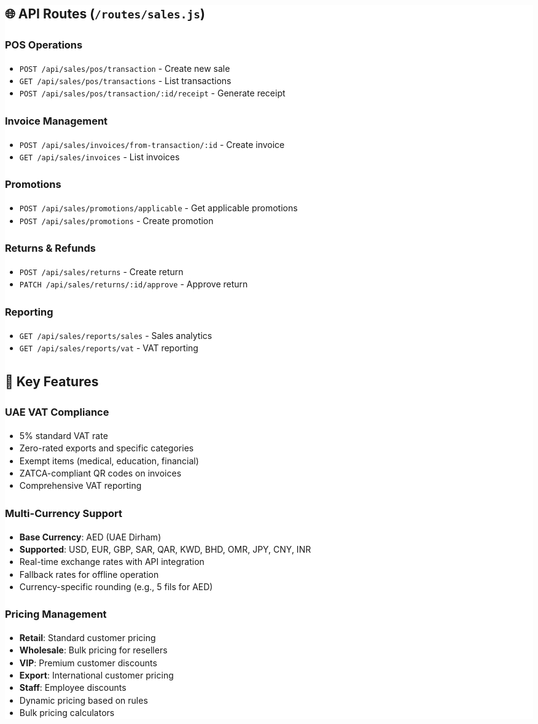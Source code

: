 ## 🌐 **API Routes** (`/routes/sales.js`)

### POS Operations
- `POST /api/sales/pos/transaction` - Create new sale
- `GET /api/sales/pos/transactions` - List transactions
- `POST /api/sales/pos/transaction/:id/receipt` - Generate receipt

### Invoice Management
- `POST /api/sales/invoices/from-transaction/:id` - Create invoice
- `GET /api/sales/invoices` - List invoices

### Promotions
- `POST /api/sales/promotions/applicable` - Get applicable promotions
- `POST /api/sales/promotions` - Create promotion

### Returns & Refunds
- `POST /api/sales/returns` - Create return
- `PATCH /api/sales/returns/:id/approve` - Approve return

### Reporting
- `GET /api/sales/reports/sales` - Sales analytics
- `GET /api/sales/reports/vat` - VAT reporting

## 🎯 **Key Features**

### UAE VAT Compliance
- 5% standard VAT rate
- Zero-rated exports and specific categories
- Exempt items (medical, education, financial)
- ZATCA-compliant QR codes on invoices
- Comprehensive VAT reporting

### Multi-Currency Support
- **Base Currency**: AED (UAE Dirham)
- **Supported**: USD, EUR, GBP, SAR, QAR, KWD, BHD, OMR, JPY, CNY, INR
- Real-time exchange rates with API integration
- Fallback rates for offline operation
- Currency-specific rounding (e.g., 5 fils for AED)

### Pricing Management
- **Retail**: Standard customer pricing
- **Wholesale**: Bulk pricing for resellers
- **VIP**: Premium customer discounts
- **Export**: International customer pricing
- **Staff**: Employee discounts
- Dynamic pricing based on rules
- Bulk pricing calculators
